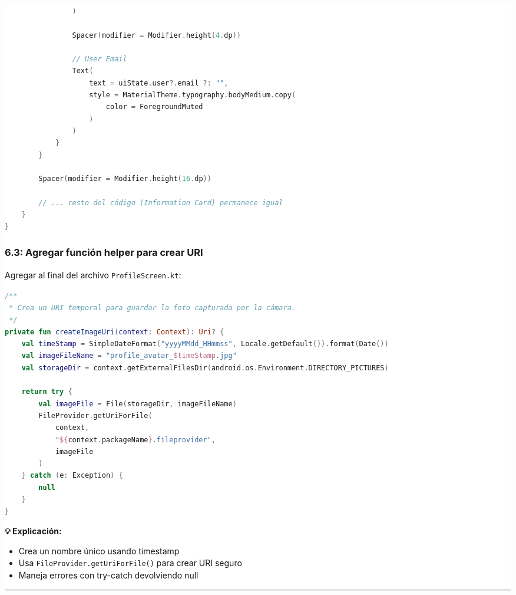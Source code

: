 ```kotlin
                )

                Spacer(modifier = Modifier.height(4.dp))

                // User Email
                Text(
                    text = uiState.user?.email ?: "",
                    style = MaterialTheme.typography.bodyMedium.copy(
                        color = ForegroundMuted
                    )
                )
            }
        }

        Spacer(modifier = Modifier.height(16.dp))

        // ... resto del código (Information Card) permanece igual
    }
}
```

### 6.3: Agregar función helper para crear URI

Agregar al final del archivo `ProfileScreen.kt`:

```kotlin
/**
 * Crea un URI temporal para guardar la foto capturada por la cámara.
 */
private fun createImageUri(context: Context): Uri? {
    val timeStamp = SimpleDateFormat("yyyyMMdd_HHmmss", Locale.getDefault()).format(Date())
    val imageFileName = "profile_avatar_$timeStamp.jpg"
    val storageDir = context.getExternalFilesDir(android.os.Environment.DIRECTORY_PICTURES)

    return try {
        val imageFile = File(storageDir, imageFileName)
        FileProvider.getUriForFile(
            context,
            "${context.packageName}.fileprovider",
            imageFile
        )
    } catch (e: Exception) {
        null
    }
}
```

**💡 Explicación:**
- Crea un nombre único usando timestamp
- Usa `FileProvider.getUriForFile()` para crear URI seguro
- Maneja errores con try-catch devolviendo null

---